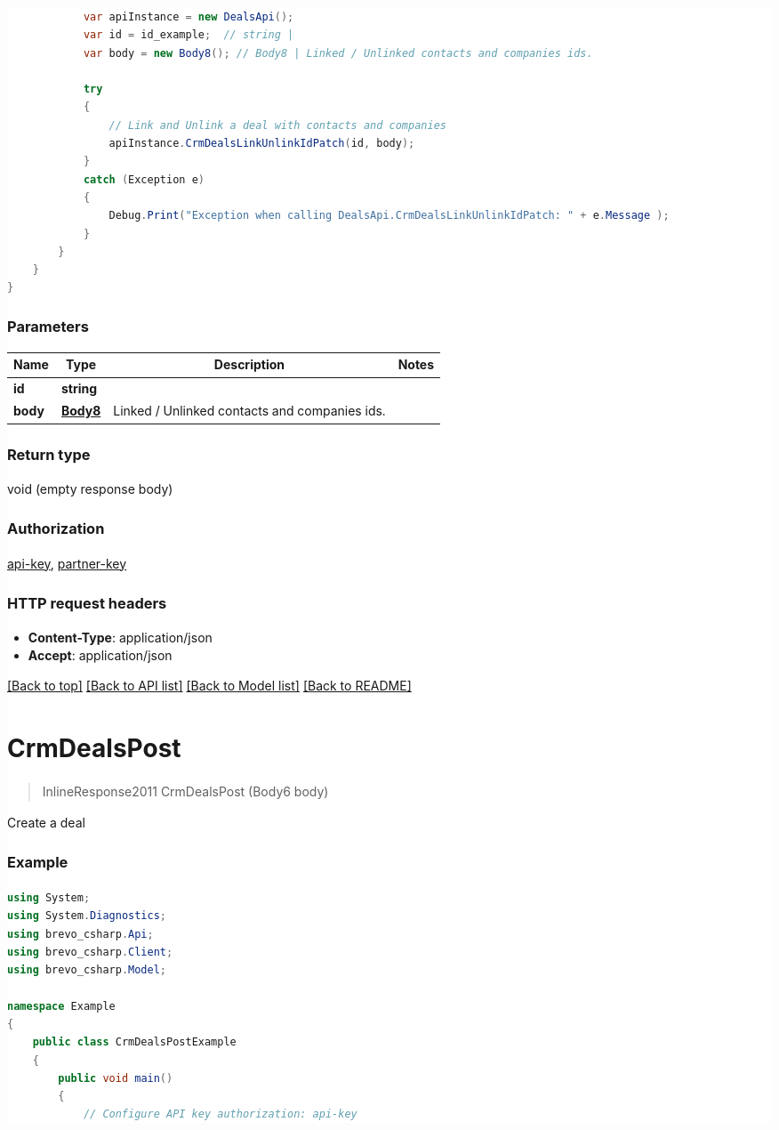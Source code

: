 ```csharp
            var apiInstance = new DealsApi();
            var id = id_example;  // string | 
            var body = new Body8(); // Body8 | Linked / Unlinked contacts and companies ids.

            try
            {
                // Link and Unlink a deal with contacts and companies
                apiInstance.CrmDealsLinkUnlinkIdPatch(id, body);
            }
            catch (Exception e)
            {
                Debug.Print("Exception when calling DealsApi.CrmDealsLinkUnlinkIdPatch: " + e.Message );
            }
        }
    }
}
```

### Parameters

Name | Type | Description  | Notes
------------- | ------------- | ------------- | -------------
 **id** | **string**|  | 
 **body** | [**Body8**](Body8.md)| Linked / Unlinked contacts and companies ids. | 

### Return type

void (empty response body)

### Authorization

[api-key](../README.md#api-key), [partner-key](../README.md#partner-key)

### HTTP request headers

 - **Content-Type**: application/json
 - **Accept**: application/json

[[Back to top]](#) [[Back to API list]](../README.md#documentation-for-api-endpoints) [[Back to Model list]](../README.md#documentation-for-models) [[Back to README]](../README.md)

<a name="crmdealspost"></a>
# **CrmDealsPost**
> InlineResponse2011 CrmDealsPost (Body6 body)

Create a deal

### Example
```csharp
using System;
using System.Diagnostics;
using brevo_csharp.Api;
using brevo_csharp.Client;
using brevo_csharp.Model;

namespace Example
{
    public class CrmDealsPostExample
    {
        public void main()
        {
            // Configure API key authorization: api-key
```